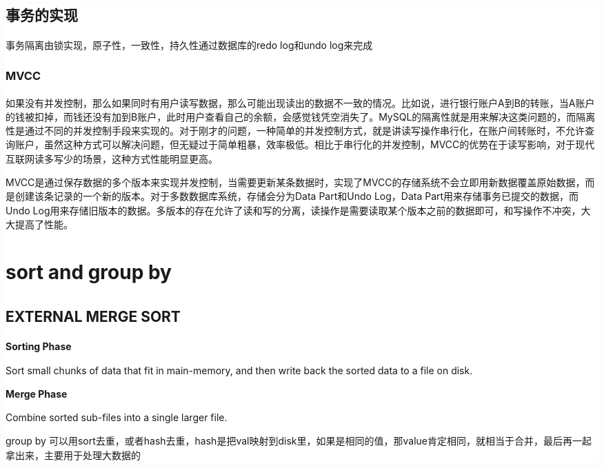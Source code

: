 ## 事务的实现

事务隔离由锁实现，原子性，一致性，持久性通过数据库的redo log和undo log来完成

### MVCC
如果没有并发控制，那么如果同时有用户读写数据，那么可能出现读出的数据不一致的情况。比如说，进行银行账户A到B的转账，当A账户的钱被扣掉，而钱还没有加到B账户，此时用户查看自己的余额，会感觉钱凭空消失了。MySQL的隔离性就是用来解决这类问题的，而隔离性是通过不同的并发控制手段来实现的。对于刚才的问题，一种简单的并发控制方式，就是讲读写操作串行化，在账户间转账时，不允许查询账户，虽然这种方式可以解决问题，但无疑过于简单粗暴，效率极低。相比于串行化的并发控制，MVCC的优势在于读写影响，对于现代互联网读多写少的场景，这种方式性能明显更高。

MVCC是通过保存数据的多个版本来实现并发控制，当需要更新某条数据时，实现了MVCC的存储系统不会立即用新数据覆盖原始数据，而是创建该条记录的一个新的版本。对于多数数据库系统，存储会分为Data Part和Undo Log，Data Part用来存储事务已提交的数据，而Undo Log用来存储旧版本的数据。多版本的存在允许了读和写的分离，读操作是需要读取某个版本之前的数据即可，和写操作不冲突，大大提高了性能。

# sort and group by

## EXTERNAL MERGE SORT
**Sorting Phase**

Sort small chunks of data that fit in main-memory, and
then write back the sorted data to a file on disk.

**Merge Phase**

Combine sorted sub-files into a single larger file.

group by 可以用sort去重，或者hash去重，hash是把val映射到disk里，如果是相同的值，那value肯定相同，就相当于合并，最后再一起拿出来，主要用于处理大数据的